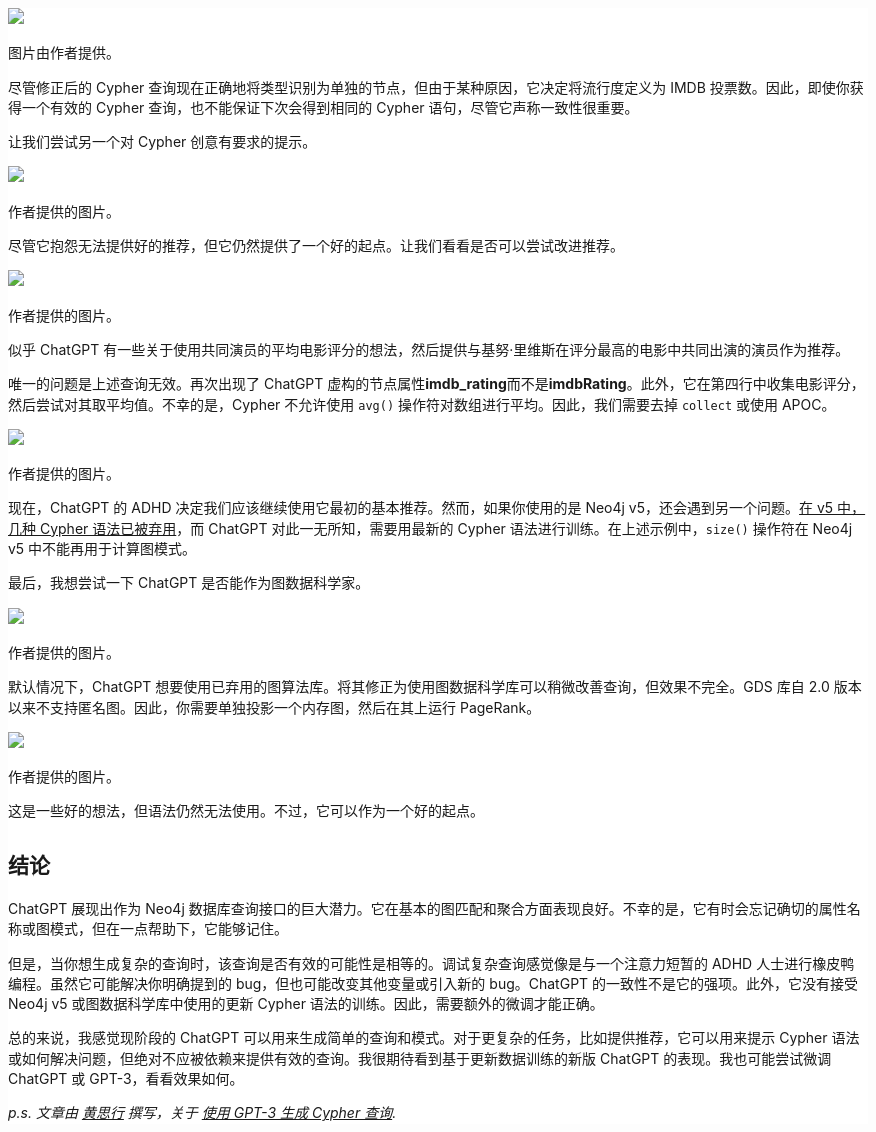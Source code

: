 ![](../Images/4199ecf0521084e0945c685cb2d07d04.png)

图片由作者提供。

尽管修正后的 Cypher 查询现在正确地将类型识别为单独的节点，但由于某种原因，它决定将流行度定义为 IMDB 投票数。因此，即使你获得一个有效的 Cypher 查询，也不能保证下次会得到相同的 Cypher 语句，尽管它声称一致性很重要。

让我们尝试另一个对 Cypher 创意有要求的提示。

![](../Images/22c24e1b4ac210d542bdc766ef0028b1.png)

作者提供的图片。

尽管它抱怨无法提供好的推荐，但它仍然提供了一个好的起点。让我们看看是否可以尝试改进推荐。

![](../Images/c383d321c37895f512f2b3b10e700dff.png)

作者提供的图片。

似乎 ChatGPT 有一些关于使用共同演员的平均电影评分的想法，然后提供与基努·里维斯在评分最高的电影中共同出演的演员作为推荐。

唯一的问题是上述查询无效。再次出现了 ChatGPT 虚构的节点属性**imdb_rating**而不是**imdbRating**。此外，它在第四行中收集电影评分，然后尝试对其取平均值。不幸的是，Cypher 不允许使用 `avg()` 操作符对数组进行平均。因此，我们需要去掉 `collect` 或使用 APOC。

![](../Images/77c8711ddc988f785953517382e6facd.png)

作者提供的图片。

现在，ChatGPT 的 ADHD 决定我们应该继续使用它最初的基本推荐。然而，如果你使用的是 Neo4j v5，还会遇到另一个问题。[在 v5 中，几种 Cypher 语法已被弃用](/how-cypher-changed-in-neo4j-v5-d0f10cbb60bf)，而 ChatGPT 对此一无所知，需要用最新的 Cypher 语法进行训练。在上述示例中，`size()` 操作符在 Neo4j v5 中不能再用于计算图模式。

最后，我想尝试一下 ChatGPT 是否能作为图数据科学家。

![](../Images/ae603eff693eb719afffa381282a9019.png)

作者提供的图片。

默认情况下，ChatGPT 想要使用已弃用的图算法库。将其修正为使用图数据科学库可以稍微改善查询，但效果不完全。GDS 库自 2.0 版本以来不支持匿名图。因此，你需要单独投影一个内存图，然后在其上运行 PageRank。

![](../Images/1a94c35c5eabd22eed6267355a88a377.png)

作者提供的图片。

这是一些好的想法，但语法仍然无法使用。不过，它可以作为一个好的起点。

## 结论

ChatGPT 展现出作为 Neo4j 数据库查询接口的巨大潜力。它在基本的图匹配和聚合方面表现良好。不幸的是，它有时会忘记确切的属性名称或图模式，但在一点帮助下，它能够记住。

但是，当你想生成复杂的查询时，该查询是否有效的可能性是相等的。调试复杂查询感觉像是与一个注意力短暂的 ADHD 人士进行橡皮鸭编程。虽然它可能解决你明确提到的 bug，但也可能改变其他变量或引入新的 bug。ChatGPT 的一致性不是它的强项。此外，它没有接受 Neo4j v5 或图数据科学库中使用的更新 Cypher 语法的训练。因此，需要额外的微调才能正确。

总的来说，我感觉现阶段的 ChatGPT 可以用来生成简单的查询和模式。对于更复杂的任务，比如提供推荐，它可以用来提示 Cypher 语法或如何解决问题，但绝对不应被依赖来提供有效的查询。我很期待看到基于更新数据训练的新版 ChatGPT 的表现。我也可能尝试微调 ChatGPT 或 GPT-3，看看效果如何。

*p.s. 文章由* [*黄思行*](https://medium.com/u/ff9d63e09a67?source=post_page-----78680a05ec2--------------------------------) *撰写，关于* [*使用 GPT-3 生成 Cypher 查询*](/gpt-3-for-doctor-ai-1396d1cd6fa5)*.*
